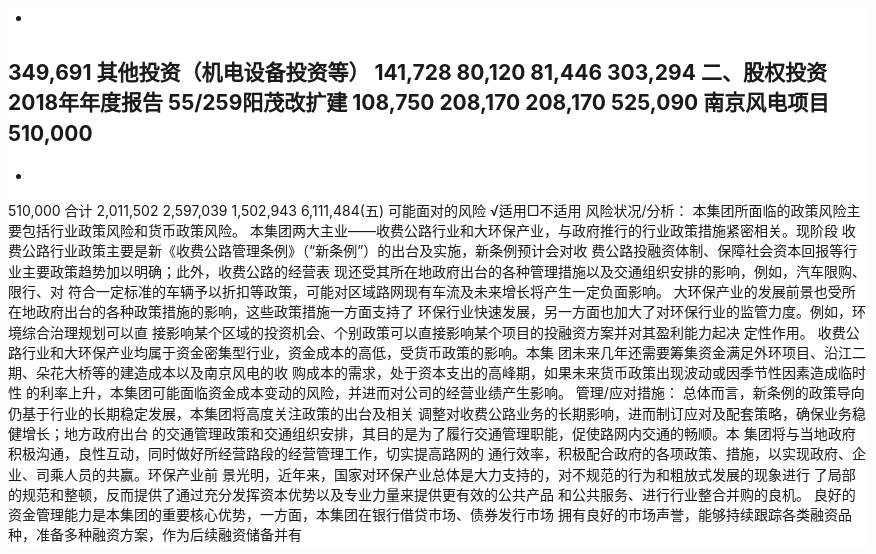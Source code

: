 -
349,691
其他投资（机电设备投资等）
141,728
80,120
81,446
303,294
二、股权投资2018年年度报告
55/259阳茂改扩建
108,750
208,170
208,170
525,090
南京风电项目
510,000
-
-
510,000
合计
2,011,502
2,597,039
1,502,943
6,111,484(五)
可能面对的风险
√适用□不适用
风险状况/分析：
本集团所面临的政策风险主要包括行业政策风险和货币政策风险。
本集团两大主业——收费公路行业和大环保产业，与政府推行的行业政策措施紧密相关。现阶段
收费公路行业政策主要是新《收费公路管理条例》（“新条例”）的出台及实施，新条例预计会对收
费公路投融资体制、保障社会资本回报等行业主要政策趋势加以明确；此外，收费公路的经营表
现还受其所在地政府出台的各种管理措施以及交通组织安排的影响，例如，汽车限购、限行、对
符合一定标准的车辆予以折扣等政策，可能对区域路网现有车流及未来增长将产生一定负面影响。
大环保产业的发展前景也受所在地政府出台的各种政策措施的影响，这些政策措施一方面支持了
环保行业快速发展，另一方面也加大了对环保行业的监管力度。例如，环境综合治理规划可以直
接影响某个区域的投资机会、个别政策可以直接影响某个项目的投融资方案并对其盈利能力起决
定性作用。
收费公路行业和大环保产业均属于资金密集型行业，资金成本的高低，受货币政策的影响。本集
团未来几年还需要筹集资金满足外环项目、沿江二期、朵花大桥等的建造成本以及南京风电的收
购成本的需求，处于资本支出的高峰期，如果未来货币政策出现波动或因季节性因素造成临时性
的利率上升，本集团可能面临资金成本变动的风险，并进而对公司的经营业绩产生影响。
管理/应对措施：
总体而言，新条例的政策导向仍基于行业的长期稳定发展，本集团将高度关注政策的出台及相关
调整对收费公路业务的长期影响，进而制订应对及配套策略，确保业务稳健增长；地方政府出台
的交通管理政策和交通组织安排，其目的是为了履行交通管理职能，促使路网内交通的畅顺。本
集团将与当地政府积极沟通，良性互动，同时做好所经营路段的经营管理工作，切实提高路网的
通行效率，积极配合政府的各项政策、措施，以实现政府、企业、司乘人员的共赢。环保产业前
景光明，近年来，国家对环保产业总体是大力支持的，对不规范的行为和粗放式发展的现象进行
了局部的规范和整顿，反而提供了通过充分发挥资本优势以及专业力量来提供更有效的公共产品
和公共服务、进行行业整合并购的良机。
良好的资金管理能力是本集团的重要核心优势，一方面，本集团在银行借贷市场、债券发行市场
拥有良好的市场声誉，能够持续跟踪各类融资品种，准备多种融资方案，作为后续融资储备并有
